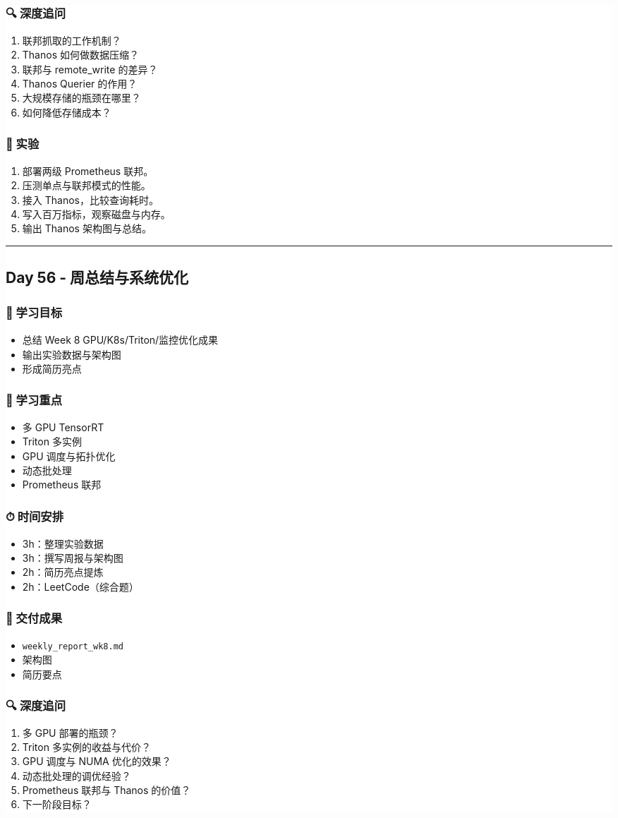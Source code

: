 ### 🔍 深度追问
1. 联邦抓取的工作机制？  
2. Thanos 如何做数据压缩？  
3. 联邦与 remote_write 的差异？  
4. Thanos Querier 的作用？  
5. 大规模存储的瓶颈在哪里？  
6. 如何降低存储成本？  

### 🧪 实验
1. 部署两级 Prometheus 联邦。  
2. 压测单点与联邦模式的性能。  
3. 接入 Thanos，比较查询耗时。  
4. 写入百万指标，观察磁盘与内存。  
5. 输出 Thanos 架构图与总结。  

---

## **Day 56 - 周总结与系统优化**

### 🎯 学习目标
- 总结 Week 8 GPU/K8s/Triton/监控优化成果  
- 输出实验数据与架构图  
- 形成简历亮点

### 📌 学习重点
- 多 GPU TensorRT  
- Triton 多实例  
- GPU 调度与拓扑优化  
- 动态批处理  
- Prometheus 联邦

### ⏱ 时间安排
- 3h：整理实验数据  
- 3h：撰写周报与架构图  
- 2h：简历亮点提炼  
- 2h：LeetCode（综合题）

### 📂 交付成果
- `weekly_report_wk8.md`  
- 架构图  
- 简历要点

### 🔍 深度追问
1. 多 GPU 部署的瓶颈？  
2. Triton 多实例的收益与代价？  
3. GPU 调度与 NUMA 优化的效果？  
4. 动态批处理的调优经验？  
5. Prometheus 联邦与 Thanos 的价值？  
6. 下一阶段目标？  
